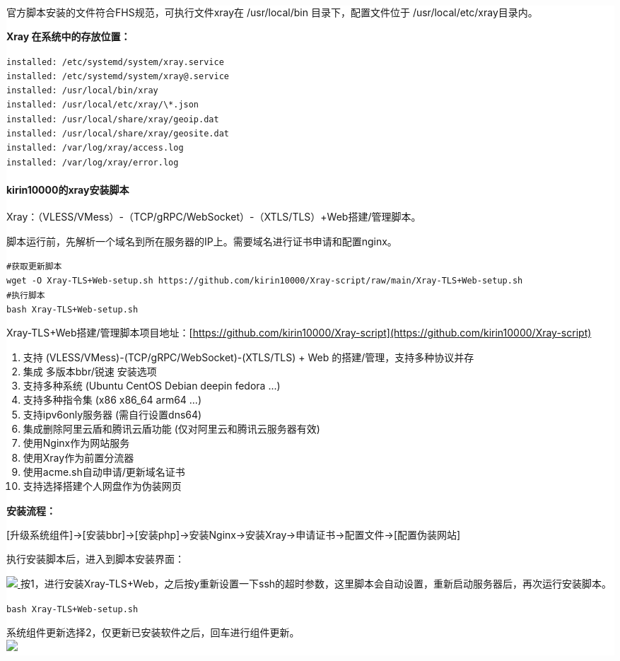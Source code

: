官方脚本安装的文件符合FHS规范，可执行文件xray在 /usr/local/bin 目录下，配置文件位于 /usr/local/etc/xray目录内。

**Xray 在系统中的存放位置：** 

```
installed: /etc/systemd/system/xray.service
installed: /etc/systemd/system/xray@.service
installed: /usr/local/bin/xray
installed: /usr/local/etc/xray/\*.json
installed: /usr/local/share/xray/geoip.dat
installed: /usr/local/share/xray/geosite.dat
installed: /var/log/xray/access.log
installed: /var/log/xray/error.log
```

#### kirin10000的xray安装脚本

Xray：（VLESS/VMess）-（TCP/gRPC/WebSocket）-（XTLS/TLS）+Web搭建/管理脚本。

脚本运行前，先解析一个域名到所在服务器的IP上。需要域名进行证书申请和配置nginx。

```
#获取更新脚本
wget -O Xray-TLS+Web-setup.sh https://github.com/kirin10000/Xray-script/raw/main/Xray-TLS+Web-setup.sh
#执行脚本
bash Xray-TLS+Web-setup.sh
```

Xray-TLS+Web搭建/管理脚本项目地址：[https://github.com/kirin10000/Xray-script](https://github.com/kirin10000/Xray-script)

1.  支持 (VLESS/VMess)-(TCP/gRPC/WebSocket)-(XTLS/TLS) + Web 的搭建/管理，支持多种协议并存
2.  集成 多版本bbr/锐速 安装选项
3.  支持多种系统 (Ubuntu CentOS Debian deepin fedora ...)
4.  支持多种指令集 (x86 x86\_64 arm64 ...)
5.  支持ipv6only服务器 (需自行设置dns64)
6.  集成删除阿里云盾和腾讯云盾功能 (仅对阿里云和腾讯云服务器有效)
7.  使用Nginx作为网站服务
8.  使用Xray作为前置分流器
9.  使用acme.sh自动申请/更新域名证书
10.  支持选择搭建个人网盘作为伪装网页

**安装流程：** 

\[升级系统组件\]->\[安装bbr\]->\[安装php\]->安装Nginx->安装Xray->申请证书->配置文件->\[配置伪装网站\]

执行安装脚本后，进入到脚本安装界面：

[![](https://uzbox.com/wp-content/uploads/2022/11/91c176231d1470696b229ce26bc23d1b-700x598.png)
](https://uzbox.com/wp-content/uploads/2022/11/91c176231d1470696b229ce26bc23d1b.png)按1，进行安装Xray-TLS+Web，之后按y重新设置一下ssh的超时参数，这里脚本会自动设置，重新启动服务器后，再次运行安装脚本。

```
bash Xray-TLS+Web-setup.sh
```

系统组件更新选择2，仅更新已安装软件之后，回车进行组件更新。[  
](https://uzbox.com/wp-content/uploads/2022/11/d92072d54e10c825ff167f0a60c3f2d4.png)[![](https://uzbox.com/wp-content/uploads/2022/11/d92072d54e10c825ff167f0a60c3f2d4.png)
](https://uzbox.com/wp-content/uploads/2022/11/d92072d54e10c825ff167f0a60c3f2d4.png)

